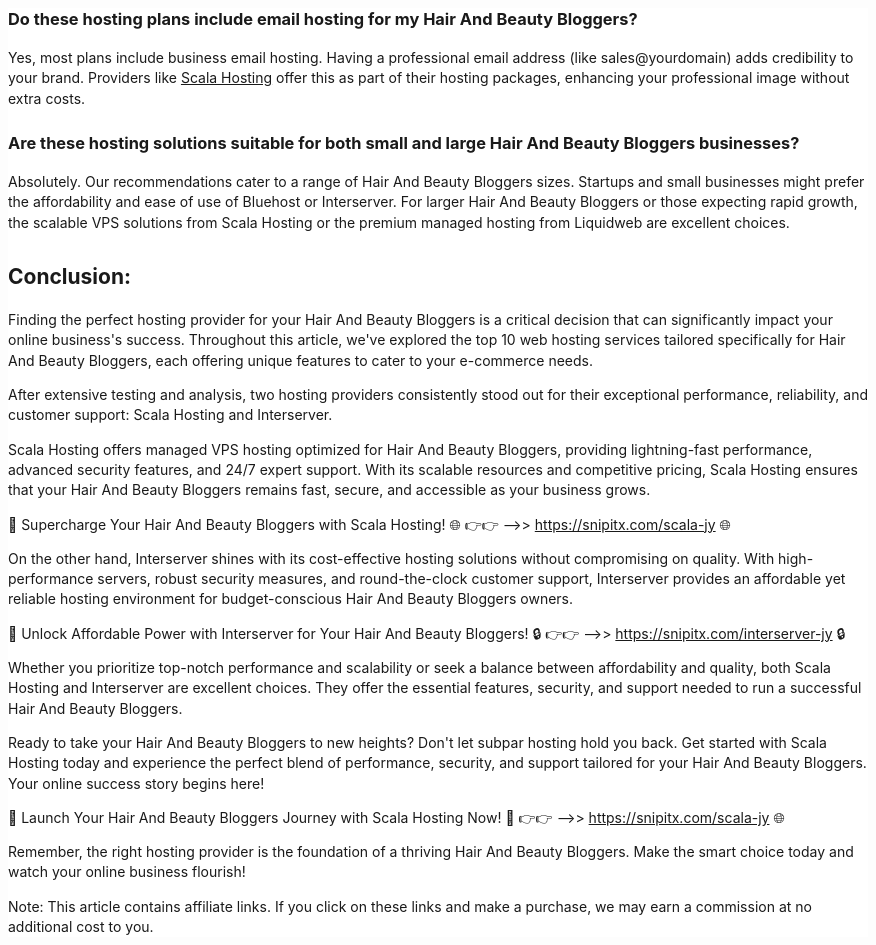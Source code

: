 ### Do these hosting plans include email hosting for my Hair And Beauty Bloggers? 
Yes, most plans include business email hosting. Having a professional email address (like sales@yourdomain) adds credibility to your brand. Providers like [Scala Hosting](https://snipitx.com/scala-jy) offer this as part of their hosting packages, enhancing your professional image without extra costs.

### Are these hosting solutions suitable for both small and large Hair And Beauty Bloggers businesses? 
Absolutely. Our recommendations cater to a range of Hair And Beauty Bloggers sizes. Startups and small businesses might prefer the affordability and ease of use of Bluehost or Interserver. For larger Hair And Beauty Bloggers or those expecting rapid growth, the scalable VPS solutions from Scala Hosting or the premium managed hosting from Liquidweb are excellent choices.

## Conclusion:

Finding the perfect hosting provider for your Hair And Beauty Bloggers is a critical decision that can significantly impact your online business's success. Throughout this article, we've explored the top 10 web hosting services tailored specifically for Hair And Beauty Bloggers, each offering unique features to cater to your e-commerce needs.

After extensive testing and analysis, two hosting providers consistently stood out for their exceptional performance, reliability, and customer support: Scala Hosting and Interserver.

Scala Hosting offers managed VPS hosting optimized for Hair And Beauty Bloggers, providing lightning-fast performance, advanced security features, and 24/7 expert support. With its scalable resources and competitive pricing, Scala Hosting ensures that your Hair And Beauty Bloggers remains fast, secure, and accessible as your business grows.

🚀 Supercharge Your Hair And Beauty Bloggers with Scala Hosting! 🌐
👉👉 -->> https://snipitx.com/scala-jy 🌐

On the other hand, Interserver shines with its cost-effective hosting solutions without compromising on quality. With high-performance servers, robust security measures, and round-the-clock customer support, Interserver provides an affordable yet reliable hosting environment for budget-conscious Hair And Beauty Bloggers owners.

💸 Unlock Affordable Power with Interserver for Your Hair And Beauty Bloggers! 🔒
👉👉 -->> https://snipitx.com/interserver-jy 🔒

Whether you prioritize top-notch performance and scalability or seek a balance between affordability and quality, both Scala Hosting and Interserver are excellent choices. They offer the essential features, security, and support needed to run a successful Hair And Beauty Bloggers.

Ready to take your Hair And Beauty Bloggers to new heights? Don't let subpar hosting hold you back. Get started with Scala Hosting today and experience the perfect blend of performance, security, and support tailored for your Hair And Beauty Bloggers. Your online success story begins here!

🚀 Launch Your Hair And Beauty Bloggers Journey with Scala Hosting Now! 🌟
👉👉 -->> https://snipitx.com/scala-jy 🌐

Remember, the right hosting provider is the foundation of a thriving Hair And Beauty Bloggers. Make the smart choice today and watch your online business flourish!

Note: This article contains affiliate links. If you click on these links and make a purchase, we may earn a commission at no additional cost to you.
